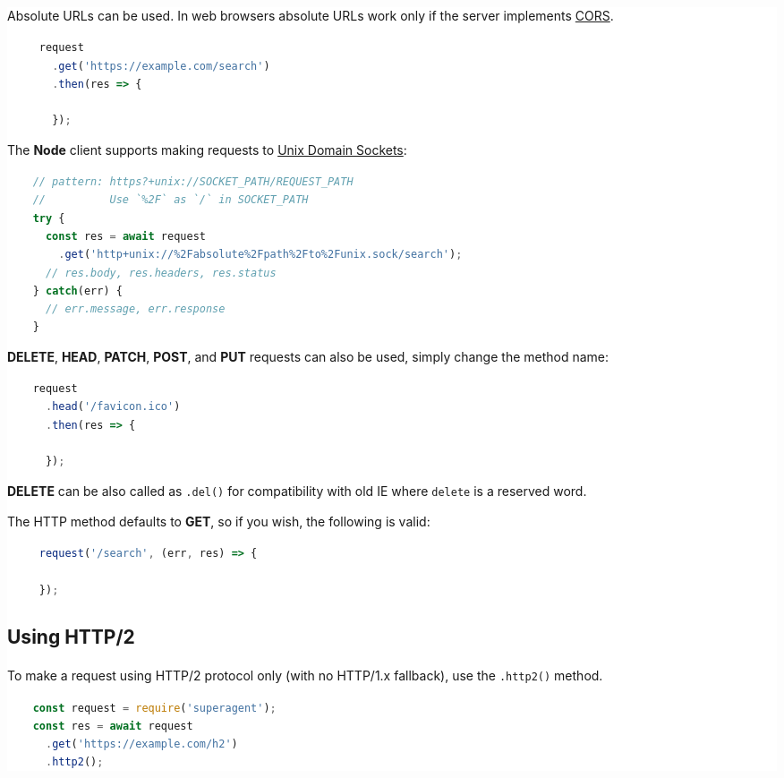 Absolute URLs can be used. In web browsers absolute URLs work only if the server implements [CORS](#cors).

```javascript
     request
       .get('https://example.com/search')
       .then(res => {

       });
```

The __Node__ client supports making requests to [Unix Domain Sockets](https://en.wikipedia.org/wiki/Unix_domain_socket):

```javascript
    // pattern: https?+unix://SOCKET_PATH/REQUEST_PATH
    //          Use `%2F` as `/` in SOCKET_PATH
    try {
      const res = await request
        .get('http+unix://%2Fabsolute%2Fpath%2Fto%2Funix.sock/search');
      // res.body, res.headers, res.status
    } catch(err) {
      // err.message, err.response
    }
```

__DELETE__, __HEAD__, __PATCH__, __POST__, and __PUT__ requests can also be used, simply change the method name:

```javascript
    request
      .head('/favicon.ico')
      .then(res => {

      });
```

__DELETE__ can be also called as `.del()` for compatibility with old IE where `delete` is a reserved word.

The HTTP method defaults to __GET__, so if you wish, the following is valid:

```javascript
     request('/search', (err, res) => {

     });
```

## Using HTTP/2

To make a request using HTTP/2 protocol only (with no HTTP/1.x fallback), use the `.http2()` method.

```javascript
    const request = require('superagent');
    const res = await request
      .get('https://example.com/h2')
      .http2();
```
